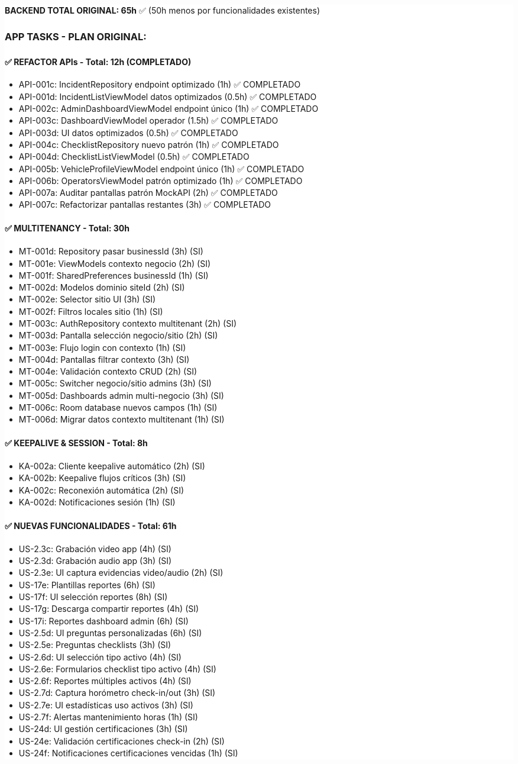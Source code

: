 **BACKEND TOTAL ORIGINAL: 65h** ✅ (50h menos por funcionalidades existentes)

### **APP TASKS - PLAN ORIGINAL:**

#### ✅ **REFACTOR APIs - Total: 12h (COMPLETADO)**
- API-001c: IncidentRepository endpoint optimizado (1h) ✅ COMPLETADO
- API-001d: IncidentListViewModel datos optimizados (0.5h) ✅ COMPLETADO
- API-002c: AdminDashboardViewModel endpoint único (1h) ✅ COMPLETADO
- API-003c: DashboardViewModel operador (1.5h) ✅ COMPLETADO
- API-003d: UI datos optimizados (0.5h) ✅ COMPLETADO
- API-004c: ChecklistRepository nuevo patrón (1h) ✅ COMPLETADO
- API-004d: ChecklistListViewModel (0.5h) ✅ COMPLETADO
- API-005b: VehicleProfileViewModel endpoint único (1h) ✅ COMPLETADO
- API-006b: OperatorsViewModel patrón optimizado (1h) ✅ COMPLETADO
- API-007a: Auditar pantallas patrón MockAPI (2h) ✅ COMPLETADO
- API-007c: Refactorizar pantallas restantes (3h) ✅ COMPLETADO

#### ✅ **MULTITENANCY - Total: 30h**
- MT-001d: Repository pasar businessId (3h) (SI)
- MT-001e: ViewModels contexto negocio (2h) (SI)
- MT-001f: SharedPreferences businessId (1h) (SI)
- MT-002d: Modelos dominio siteId (2h) (SI)
- MT-002e: Selector sitio UI (3h) (SI)
- MT-002f: Filtros locales sitio (1h) (SI)
- MT-003c: AuthRepository contexto multitenant (2h) (SI)
- MT-003d: Pantalla selección negocio/sitio (2h) (SI)
- MT-003e: Flujo login con contexto (1h) (SI)
- MT-004d: Pantallas filtrar contexto (3h) (SI)
- MT-004e: Validación contexto CRUD (2h) (SI)
- MT-005c: Switcher negocio/sitio admins (3h) (SI)
- MT-005d: Dashboards admin multi-negocio (3h) (SI)
- MT-006c: Room database nuevos campos (1h) (SI)
- MT-006d: Migrar datos contexto multitenant (1h) (SI)

#### ✅ **KEEPALIVE & SESSION - Total: 8h**
- KA-002a: Cliente keepalive automático (2h) (SI)
- KA-002b: Keepalive flujos críticos (3h) (SI)
- KA-002c: Reconexión automática (2h) (SI)
- KA-002d: Notificaciones sesión (1h) (SI)

#### ✅ **NUEVAS FUNCIONALIDADES - Total: 61h**
- US-2.3c: Grabación video app (4h) (SI)
- US-2.3d: Grabación audio app (3h) (SI)
- US-2.3e: UI captura evidencias video/audio (2h) (SI)
- US-17e: Plantillas reportes (6h) (SI)
- US-17f: UI selección reportes (8h) (SI)
- US-17g: Descarga compartir reportes (4h) (SI)
- US-17i: Reportes dashboard admin (6h) (SI)
- US-2.5d: UI preguntas personalizadas (6h) (SI)
- US-2.5e: Preguntas checklists (3h) (SI)
- US-2.6d: UI selección tipo activo (4h) (SI)
- US-2.6e: Formularios checklist tipo activo (4h) (SI)
- US-2.6f: Reportes múltiples activos (4h) (SI)
- US-2.7d: Captura horómetro check-in/out (3h) (SI)
- US-2.7e: UI estadísticas uso activos (3h) (SI)
- US-2.7f: Alertas mantenimiento horas (1h) (SI)
- US-24d: UI gestión certificaciones (3h) (SI)
- US-24e: Validación certificaciones check-in (2h) (SI)
- US-24f: Notificaciones certificaciones vencidas (1h) (SI)
